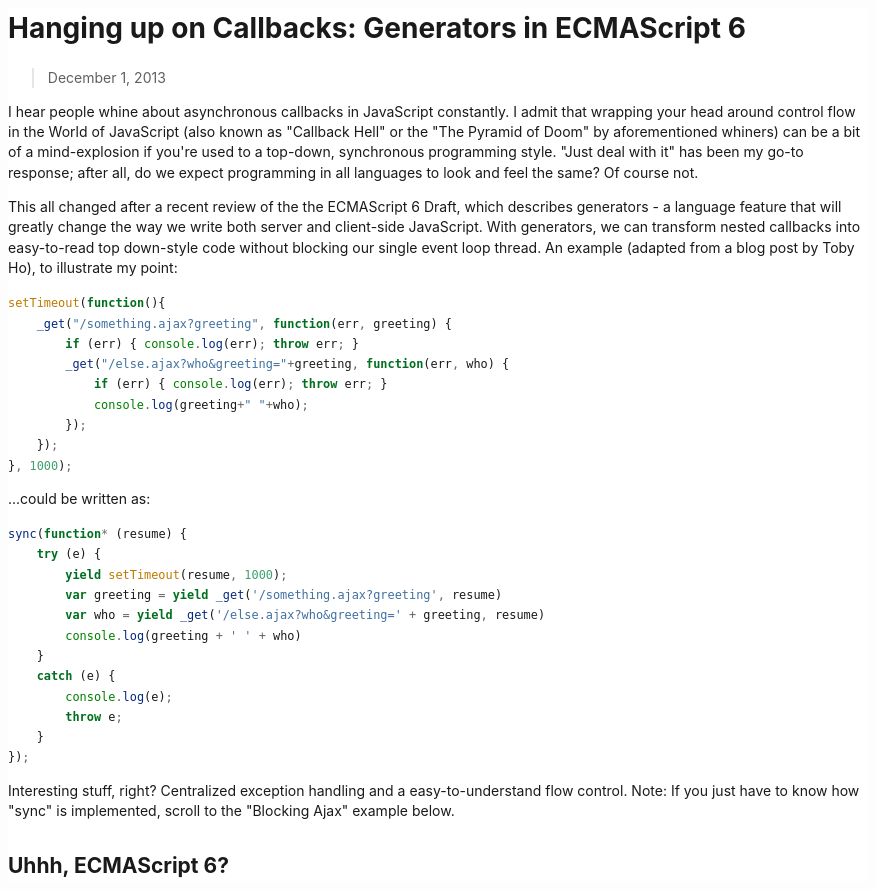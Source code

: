 # Hanging up on Callbacks: Generators in ECMAScript 6

> December 1, 2013

I hear people whine about asynchronous callbacks in JavaScript constantly. I
admit that wrapping your head around control flow in the World of JavaScript
(also known as "Callback Hell" or the "The Pyramid of Doom" by aforementioned
whiners) can be a bit of a mind-explosion if you're used to a top-down,
synchronous programming style. "Just deal with it" has been my go-to response;
after all, do we expect programming in all languages to look and feel the same?
Of course not.

This all changed after a recent review of the the ECMAScript 6 Draft, which
describes generators - a language feature that will greatly change the way we
write both server and client-side JavaScript. With generators, we can transform
nested callbacks into easy-to-read top down-style code without blocking our
single event loop thread. An example (adapted from a blog post by Toby Ho), to
illustrate my point:

```javascript
setTimeout(function(){
    _get("/something.ajax?greeting", function(err, greeting) {
        if (err) { console.log(err); throw err; }
        _get("/else.ajax?who&greeting="+greeting, function(err, who) {
            if (err) { console.log(err); throw err; }
            console.log(greeting+" "+who);
        });
    });
}, 1000);
```

...could be written as:

```javascript
sync(function* (resume) {
    try (e) {
        yield setTimeout(resume, 1000);
        var greeting = yield _get('/something.ajax?greeting', resume)
        var who = yield _get('/else.ajax?who&greeting=' + greeting, resume)
        console.log(greeting + ' ' + who)
    }
    catch (e) {
        console.log(e);
        throw e;
    }
});
```

Interesting stuff, right? Centralized exception handling and a 
easy-to-understand flow control. Note: If you just have to know how "sync" is
implemented, scroll to the "Blocking Ajax" example below.

## Uhhh, ECMAScript 6?
